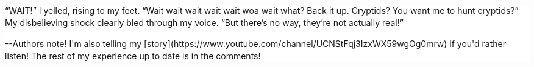 
  
 
  

  
“WAIT!” I yelled, rising to my feet. “Wait wait wait wait wait woa wait what? Back it up. Cryptids? You want me to hunt cryptids?” My disbelieving shock clearly bled through my voice. “But there’s no way, they’re not actually real!” 
  

  
\--Authors note! I'm also telling my \[story\](https://www.youtube.com/channel/UCNStFqj3IzxWX59wgOg0mrw) if you'd rather listen! The rest of my experience up to date is in the comments!
  

  

  

  
 